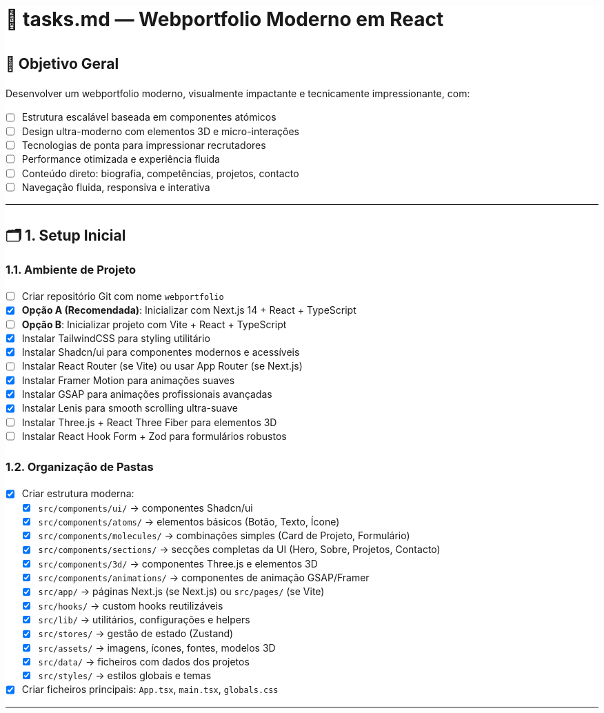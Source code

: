 # 📘 tasks.md — Webportfolio Moderno em React

## 🎯 Objetivo Geral

Desenvolver um webportfolio moderno, visualmente impactante e tecnicamente impressionante, com:

- [ ] Estrutura escalável baseada em componentes atómicos
- [ ] Design ultra-moderno com elementos 3D e micro-interações
- [ ] Tecnologias de ponta para impressionar recrutadores
- [ ] Performance otimizada e experiência fluida
- [ ] Conteúdo direto: biografia, competências, projetos, contacto
- [ ] Navegação fluida, responsiva e interativa

---

## 🗂️ 1. Setup Inicial

### 1.1. Ambiente de Projeto

- [ ] Criar repositório Git com nome `webportfolio`
- [x] **Opção A (Recomendada)**: Inicializar com Next.js 14 + React + TypeScript
- [ ] **Opção B**: Inicializar projeto com Vite + React + TypeScript
- [x] Instalar TailwindCSS para styling utilitário
- [x] Instalar Shadcn/ui para componentes modernos e acessíveis
- [ ] Instalar React Router (se Vite) ou usar App Router (se Next.js)
- [x] Instalar Framer Motion para animações suaves
- [x] Instalar GSAP para animações profissionais avançadas
- [x] Instalar Lenis para smooth scrolling ultra-suave
- [ ] Instalar Three.js + React Three Fiber para elementos 3D
- [ ] Instalar React Hook Form + Zod para formulários robustos

### 1.2. Organização de Pastas

- [x] Criar estrutura moderna:
  - [x] `src/components/ui/` → componentes Shadcn/ui
  - [x] `src/components/atoms/` → elementos básicos (Botão, Texto, Ícone)
  - [x] `src/components/molecules/` → combinações simples (Card de Projeto, Formulário)
  - [x] `src/components/sections/` → secções completas da UI (Hero, Sobre, Projetos, Contacto)
  - [x] `src/components/3d/` → componentes Three.js e elementos 3D
  - [x] `src/components/animations/` → componentes de animação GSAP/Framer
  - [x] `src/app/` → páginas Next.js (se Next.js) ou `src/pages/` (se Vite)
  - [x] `src/hooks/` → custom hooks reutilizáveis
  - [x] `src/lib/` → utilitários, configurações e helpers
  - [x] `src/stores/` → gestão de estado (Zustand)
  - [x] `src/assets/` → imagens, ícones, fontes, modelos 3D
  - [x] `src/data/` → ficheiros com dados dos projetos
  - [x] `src/styles/` → estilos globais e temas
- [x] Criar ficheiros principais: `App.tsx`, `main.tsx`, `globals.css`

---
